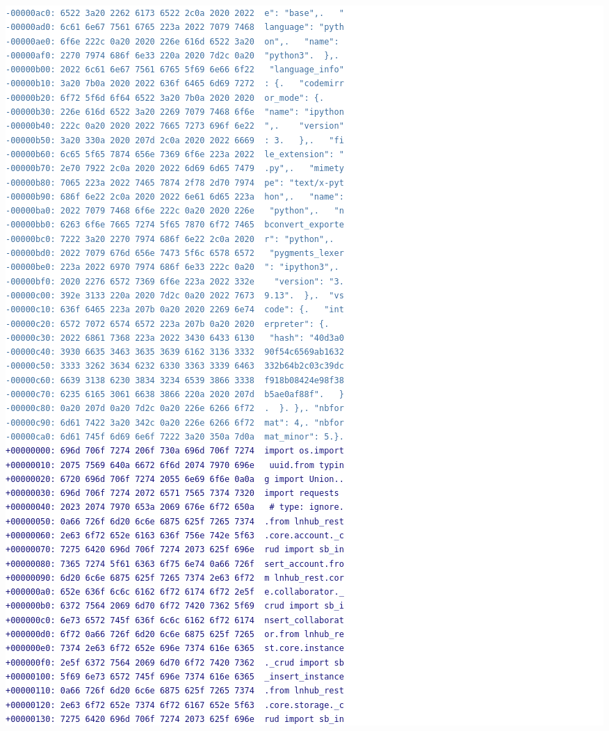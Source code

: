 ```diff
-00000ac0: 6522 3a20 2262 6173 6522 2c0a 2020 2022  e": "base",.   "
-00000ad0: 6c61 6e67 7561 6765 223a 2022 7079 7468  language": "pyth
-00000ae0: 6f6e 222c 0a20 2020 226e 616d 6522 3a20  on",.   "name": 
-00000af0: 2270 7974 686f 6e33 220a 2020 7d2c 0a20  "python3".  },. 
-00000b00: 2022 6c61 6e67 7561 6765 5f69 6e66 6f22   "language_info"
-00000b10: 3a20 7b0a 2020 2022 636f 6465 6d69 7272  : {.   "codemirr
-00000b20: 6f72 5f6d 6f64 6522 3a20 7b0a 2020 2020  or_mode": {.    
-00000b30: 226e 616d 6522 3a20 2269 7079 7468 6f6e  "name": "ipython
-00000b40: 222c 0a20 2020 2022 7665 7273 696f 6e22  ",.    "version"
-00000b50: 3a20 330a 2020 207d 2c0a 2020 2022 6669  : 3.   },.   "fi
-00000b60: 6c65 5f65 7874 656e 7369 6f6e 223a 2022  le_extension": "
-00000b70: 2e70 7922 2c0a 2020 2022 6d69 6d65 7479  .py",.   "mimety
-00000b80: 7065 223a 2022 7465 7874 2f78 2d70 7974  pe": "text/x-pyt
-00000b90: 686f 6e22 2c0a 2020 2022 6e61 6d65 223a  hon",.   "name":
-00000ba0: 2022 7079 7468 6f6e 222c 0a20 2020 226e   "python",.   "n
-00000bb0: 6263 6f6e 7665 7274 5f65 7870 6f72 7465  bconvert_exporte
-00000bc0: 7222 3a20 2270 7974 686f 6e22 2c0a 2020  r": "python",.  
-00000bd0: 2022 7079 676d 656e 7473 5f6c 6578 6572   "pygments_lexer
-00000be0: 223a 2022 6970 7974 686f 6e33 222c 0a20  ": "ipython3",. 
-00000bf0: 2020 2276 6572 7369 6f6e 223a 2022 332e    "version": "3.
-00000c00: 392e 3133 220a 2020 7d2c 0a20 2022 7673  9.13".  },.  "vs
-00000c10: 636f 6465 223a 207b 0a20 2020 2269 6e74  code": {.   "int
-00000c20: 6572 7072 6574 6572 223a 207b 0a20 2020  erpreter": {.   
-00000c30: 2022 6861 7368 223a 2022 3430 6433 6130   "hash": "40d3a0
-00000c40: 3930 6635 3463 3635 3639 6162 3136 3332  90f54c6569ab1632
-00000c50: 3333 3262 3634 6232 6330 3363 3339 6463  332b64b2c03c39dc
-00000c60: 6639 3138 6230 3834 3234 6539 3866 3338  f918b08424e98f38
-00000c70: 6235 6165 3061 6638 3866 220a 2020 207d  b5ae0af88f".   }
-00000c80: 0a20 207d 0a20 7d2c 0a20 226e 6266 6f72  .  }. },. "nbfor
-00000c90: 6d61 7422 3a20 342c 0a20 226e 6266 6f72  mat": 4,. "nbfor
-00000ca0: 6d61 745f 6d69 6e6f 7222 3a20 350a 7d0a  mat_minor": 5.}.
+00000000: 696d 706f 7274 206f 730a 696d 706f 7274  import os.import
+00000010: 2075 7569 640a 6672 6f6d 2074 7970 696e   uuid.from typin
+00000020: 6720 696d 706f 7274 2055 6e69 6f6e 0a0a  g import Union..
+00000030: 696d 706f 7274 2072 6571 7565 7374 7320  import requests 
+00000040: 2023 2074 7970 653a 2069 676e 6f72 650a   # type: ignore.
+00000050: 0a66 726f 6d20 6c6e 6875 625f 7265 7374  .from lnhub_rest
+00000060: 2e63 6f72 652e 6163 636f 756e 742e 5f63  .core.account._c
+00000070: 7275 6420 696d 706f 7274 2073 625f 696e  rud import sb_in
+00000080: 7365 7274 5f61 6363 6f75 6e74 0a66 726f  sert_account.fro
+00000090: 6d20 6c6e 6875 625f 7265 7374 2e63 6f72  m lnhub_rest.cor
+000000a0: 652e 636f 6c6c 6162 6f72 6174 6f72 2e5f  e.collaborator._
+000000b0: 6372 7564 2069 6d70 6f72 7420 7362 5f69  crud import sb_i
+000000c0: 6e73 6572 745f 636f 6c6c 6162 6f72 6174  nsert_collaborat
+000000d0: 6f72 0a66 726f 6d20 6c6e 6875 625f 7265  or.from lnhub_re
+000000e0: 7374 2e63 6f72 652e 696e 7374 616e 6365  st.core.instance
+000000f0: 2e5f 6372 7564 2069 6d70 6f72 7420 7362  ._crud import sb
+00000100: 5f69 6e73 6572 745f 696e 7374 616e 6365  _insert_instance
+00000110: 0a66 726f 6d20 6c6e 6875 625f 7265 7374  .from lnhub_rest
+00000120: 2e63 6f72 652e 7374 6f72 6167 652e 5f63  .core.storage._c
+00000130: 7275 6420 696d 706f 7274 2073 625f 696e  rud import sb_in
